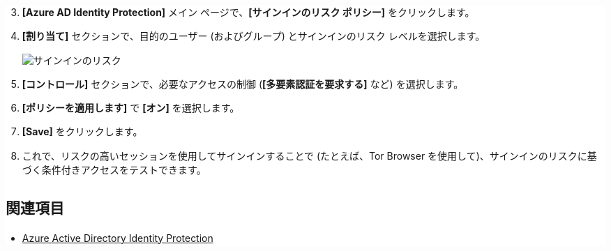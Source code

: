 3. **[Azure AD Identity Protection]** メイン ページで、**[サインインのリスク ポリシー]** をクリックします。 

4. **[割り当て]** セクションで、目的のユーザー (およびグループ) とサインインのリスク レベルを選択します。

    ![サインインのリスク](./media/playbook/04.png "プレイブック")


5. **[コントロール]** セクションで、必要なアクセスの制御 (**[多要素認証を要求する]** など) を選択します。 

6. **[ポリシーを適用します]** で **[オン]** を選択します。

7. **[Save]** をクリックします。

8. これで、リスクの高いセッションを使用してサインインすることで (たとえば、Tor Browser を使用して)、サインインのリスクに基づく条件付きアクセスをテストできます。 

 




## <a name="see-also"></a>関連項目

- [Azure Active Directory Identity Protection](../active-directory-identityprotection.md)

